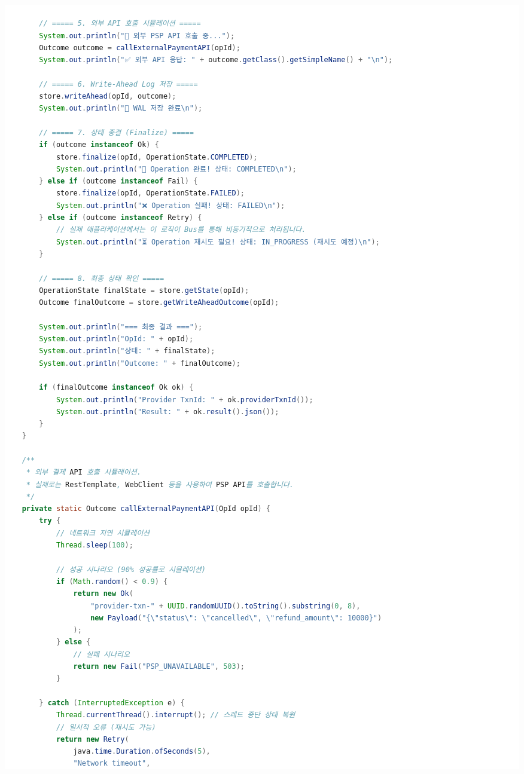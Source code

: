 ```java

        // ===== 5. 외부 API 호출 시뮬레이션 =====
        System.out.println("📡 외부 PSP API 호출 중...");
        Outcome outcome = callExternalPaymentAPI(opId);
        System.out.println("✅ 외부 API 응답: " + outcome.getClass().getSimpleName() + "\n");

        // ===== 6. Write-Ahead Log 저장 =====
        store.writeAhead(opId, outcome);
        System.out.println("📝 WAL 저장 완료\n");

        // ===== 7. 상태 종결 (Finalize) =====
        if (outcome instanceof Ok) {
            store.finalize(opId, OperationState.COMPLETED);
            System.out.println("🎉 Operation 완료! 상태: COMPLETED\n");
        } else if (outcome instanceof Fail) {
            store.finalize(opId, OperationState.FAILED);
            System.out.println("❌ Operation 실패! 상태: FAILED\n");
        } else if (outcome instanceof Retry) {
            // 실제 애플리케이션에서는 이 로직이 Bus를 통해 비동기적으로 처리됩니다.
            System.out.println("⏳ Operation 재시도 필요! 상태: IN_PROGRESS (재시도 예정)\n");
        }

        // ===== 8. 최종 상태 확인 =====
        OperationState finalState = store.getState(opId);
        Outcome finalOutcome = store.getWriteAheadOutcome(opId);

        System.out.println("=== 최종 결과 ===");
        System.out.println("OpId: " + opId);
        System.out.println("상태: " + finalState);
        System.out.println("Outcome: " + finalOutcome);

        if (finalOutcome instanceof Ok ok) {
            System.out.println("Provider TxnId: " + ok.providerTxnId());
            System.out.println("Result: " + ok.result().json());
        }
    }

    /**
     * 외부 결제 API 호출 시뮬레이션.
     * 실제로는 RestTemplate, WebClient 등을 사용하여 PSP API를 호출합니다.
     */
    private static Outcome callExternalPaymentAPI(OpId opId) {
        try {
            // 네트워크 지연 시뮬레이션
            Thread.sleep(100);

            // 성공 시나리오 (90% 성공률로 시뮬레이션)
            if (Math.random() < 0.9) {
                return new Ok(
                    "provider-txn-" + UUID.randomUUID().toString().substring(0, 8),
                    new Payload("{\"status\": \"cancelled\", \"refund_amount\": 10000}")
                );
            } else {
                // 실패 시나리오
                return new Fail("PSP_UNAVAILABLE", 503);
            }

        } catch (InterruptedException e) {
            Thread.currentThread().interrupt(); // 스레드 중단 상태 복원
            // 일시적 오류 (재시도 가능)
            return new Retry(
                java.time.Duration.ofSeconds(5),
                "Network timeout",
```